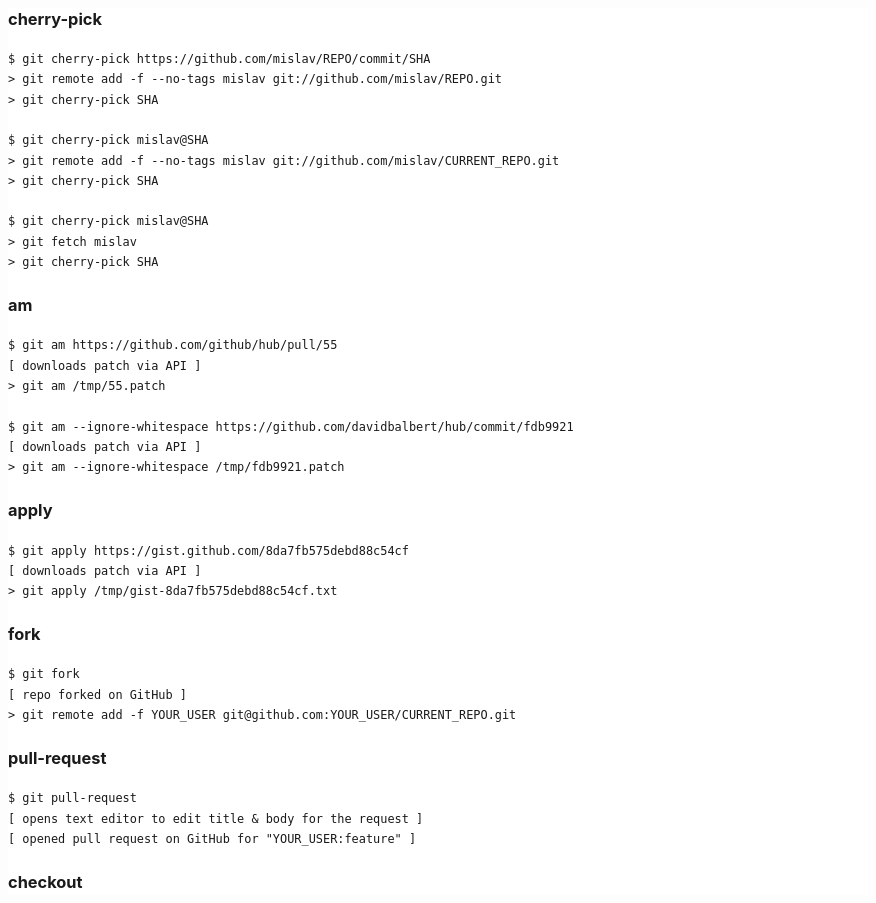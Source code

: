 ### cherry-pick

```
$ git cherry-pick https://github.com/mislav/REPO/commit/SHA
> git remote add -f --no-tags mislav git://github.com/mislav/REPO.git
> git cherry-pick SHA

$ git cherry-pick mislav@SHA
> git remote add -f --no-tags mislav git://github.com/mislav/CURRENT_REPO.git
> git cherry-pick SHA

$ git cherry-pick mislav@SHA
> git fetch mislav
> git cherry-pick SHA
```

### am

```
$ git am https://github.com/github/hub/pull/55
[ downloads patch via API ]
> git am /tmp/55.patch

$ git am --ignore-whitespace https://github.com/davidbalbert/hub/commit/fdb9921
[ downloads patch via API ]
> git am --ignore-whitespace /tmp/fdb9921.patch
```

### apply

```
$ git apply https://gist.github.com/8da7fb575debd88c54cf
[ downloads patch via API ]
> git apply /tmp/gist-8da7fb575debd88c54cf.txt
```

### fork

```
$ git fork
[ repo forked on GitHub ]
> git remote add -f YOUR_USER git@github.com:YOUR_USER/CURRENT_REPO.git
```

### pull-request

```
$ git pull-request
[ opens text editor to edit title & body for the request ]
[ opened pull request on GitHub for "YOUR_USER:feature" ]
```

### checkout
